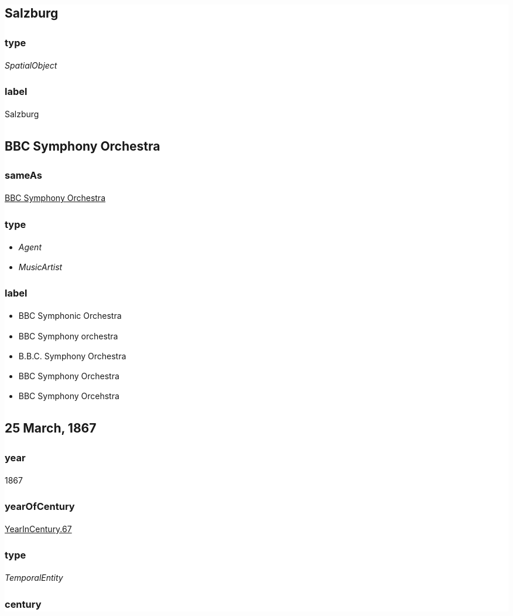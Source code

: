 ## Salzburg

### type


*SpatialObject*

### label


Salzburg

## BBC Symphony Orchestra

### sameAs


[BBC Symphony Orchestra](#BBC-Symphony-Orchestra)

### type

 - *Agent*

 - *MusicArtist*

### label

 - BBC Symphonic Orchestra

 - BBC Symphony orchestra

 - B.B.C. Symphony Orchestra

 - BBC Symphony Orchestra

 - BBC Symphony Orcehstra

## 25 March, 1867

### year


1867

### yearOfCentury


[YearInCentury.67](#YearInCentury.67)

### type


*TemporalEntity*

### century
